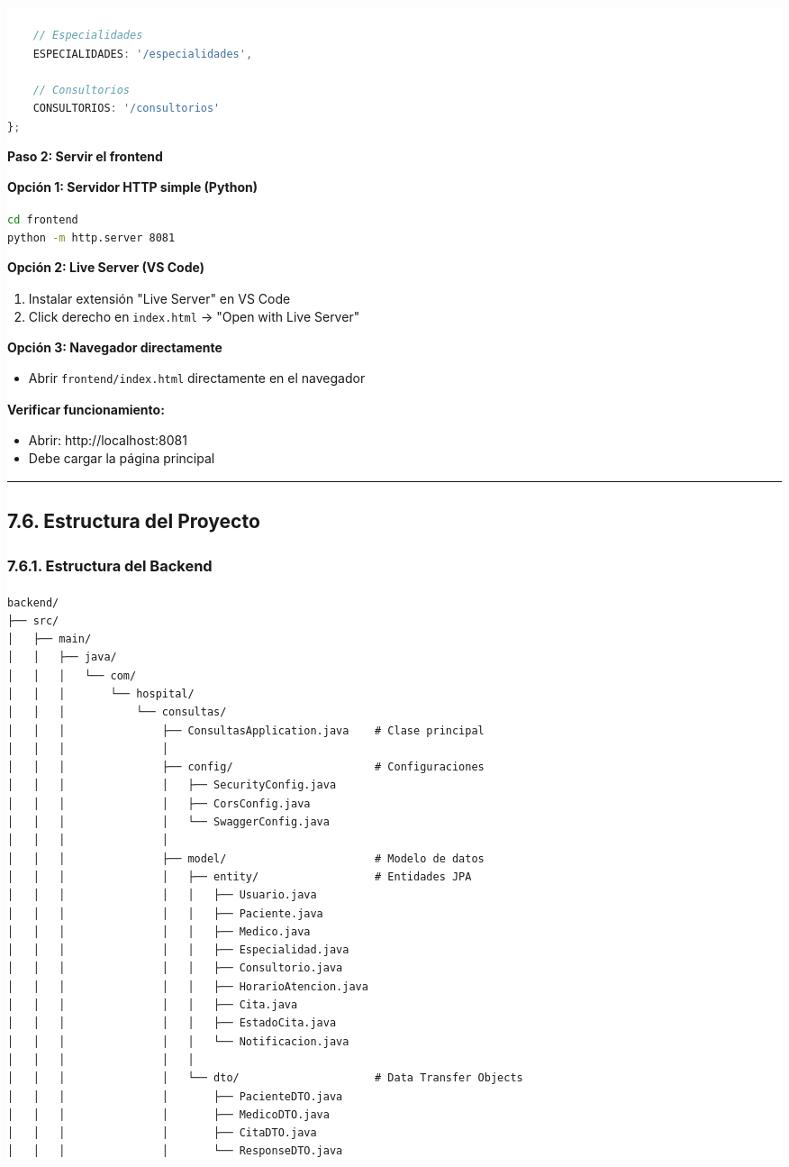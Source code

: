 ```javascript
    
    // Especialidades
    ESPECIALIDADES: '/especialidades',
    
    // Consultorios
    CONSULTORIOS: '/consultorios'
};
```

**Paso 2: Servir el frontend**

**Opción 1: Servidor HTTP simple (Python)**
```bash
cd frontend
python -m http.server 8081
```

**Opción 2: Live Server (VS Code)**
1. Instalar extensión "Live Server" en VS Code
2. Click derecho en `index.html` → "Open with Live Server"

**Opción 3: Navegador directamente**
- Abrir `frontend/index.html` directamente en el navegador

**Verificar funcionamiento:**
- Abrir: http://localhost:8081
- Debe cargar la página principal

---

## 7.6. Estructura del Proyecto

### 7.6.1. Estructura del Backend

```
backend/
├── src/
│   ├── main/
│   │   ├── java/
│   │   │   └── com/
│   │   │       └── hospital/
│   │   │           └── consultas/
│   │   │               ├── ConsultasApplication.java    # Clase principal
│   │   │               │
│   │   │               ├── config/                      # Configuraciones
│   │   │               │   ├── SecurityConfig.java
│   │   │               │   ├── CorsConfig.java
│   │   │               │   └── SwaggerConfig.java
│   │   │               │
│   │   │               ├── model/                       # Modelo de datos
│   │   │               │   ├── entity/                  # Entidades JPA
│   │   │               │   │   ├── Usuario.java
│   │   │               │   │   ├── Paciente.java
│   │   │               │   │   ├── Medico.java
│   │   │               │   │   ├── Especialidad.java
│   │   │               │   │   ├── Consultorio.java
│   │   │               │   │   ├── HorarioAtencion.java
│   │   │               │   │   ├── Cita.java
│   │   │               │   │   ├── EstadoCita.java
│   │   │               │   │   └── Notificacion.java
│   │   │               │   │
│   │   │               │   └── dto/                     # Data Transfer Objects
│   │   │               │       ├── PacienteDTO.java
│   │   │               │       ├── MedicoDTO.java
│   │   │               │       ├── CitaDTO.java
│   │   │               │       └── ResponseDTO.java
```